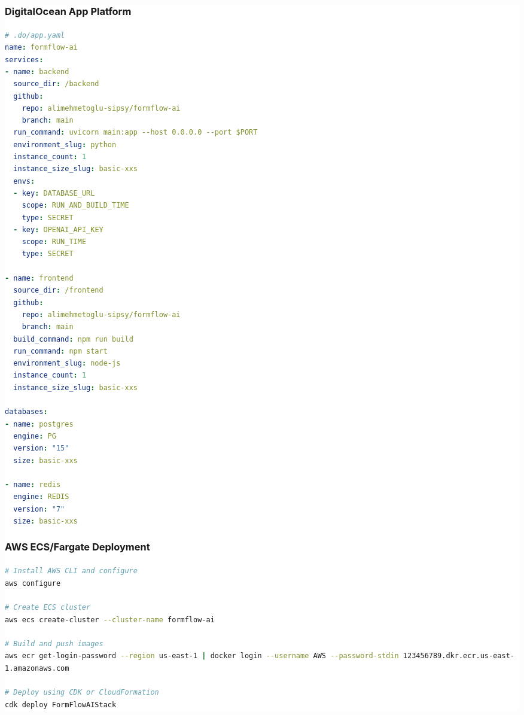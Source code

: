 ### DigitalOcean App Platform
```yaml
# .do/app.yaml
name: formflow-ai
services:
- name: backend
  source_dir: /backend
  github:
    repo: alimehmetoglu-sipsy/formflow-ai
    branch: main
  run_command: uvicorn main:app --host 0.0.0.0 --port $PORT
  environment_slug: python
  instance_count: 1
  instance_size_slug: basic-xxs
  envs:
  - key: DATABASE_URL
    scope: RUN_AND_BUILD_TIME
    type: SECRET
  - key: OPENAI_API_KEY
    scope: RUN_TIME
    type: SECRET

- name: frontend
  source_dir: /frontend
  github:
    repo: alimehmetoglu-sipsy/formflow-ai
    branch: main
  build_command: npm run build
  run_command: npm start
  environment_slug: node-js
  instance_count: 1
  instance_size_slug: basic-xxs

databases:
- name: postgres
  engine: PG
  version: "15"
  size: basic-xxs
  
- name: redis
  engine: REDIS
  version: "7"
  size: basic-xxs
```

### AWS ECS/Fargate Deployment
```bash
# Install AWS CLI and configure
aws configure

# Create ECS cluster
aws ecs create-cluster --cluster-name formflow-ai

# Build and push images
aws ecr get-login-password --region us-east-1 | docker login --username AWS --password-stdin 123456789.dkr.ecr.us-east-1.amazonaws.com

# Deploy using CDK or CloudFormation
cdk deploy FormFlowAIStack
```
